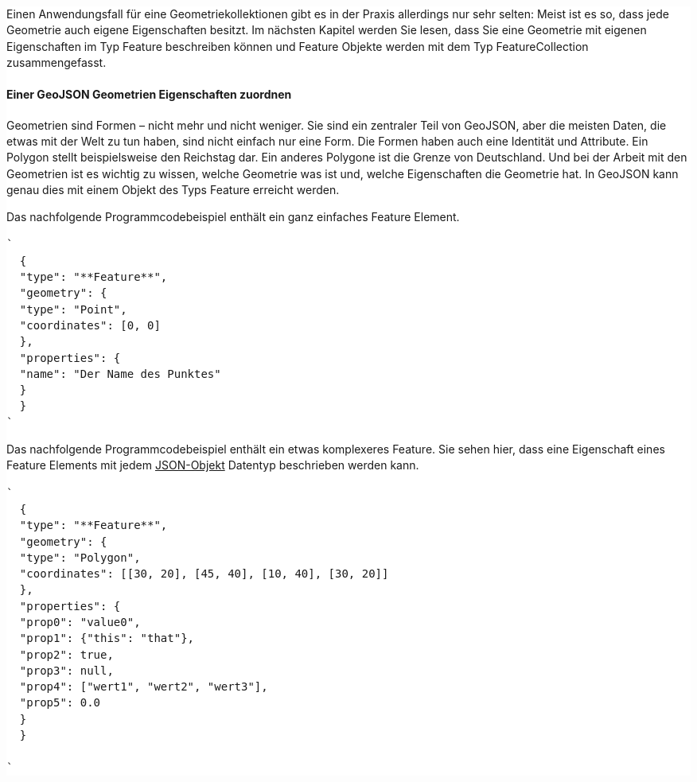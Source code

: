 
Einen Anwendungsfall für eine Geometriekollektionen gibt es in der Praxis allerdings nur sehr selten: Meist ist es so, dass jede Geometrie auch eigene Eigenschaften besitzt. Im nächsten Kapitel werden Sie lesen, dass Sie eine Geometrie mit eigenen Eigenschaften im Typ Feature beschreiben können und Feature Objekte werden mit dem Typ FeatureCollection zusammengefasst.

#### Einer GeoJSON Geometrien Eigenschaften zuordnen

Geometrien sind Formen – nicht mehr und nicht weniger. Sie sind ein zentraler Teil von GeoJSON, aber die meisten Daten, die etwas mit der Welt zu tun haben, sind nicht einfach nur eine Form. Die Formen haben auch eine Identität und Attribute. Ein Polygon stellt beispielsweise den Reichstag dar. Ein anderes Polygone ist die Grenze von Deutschland. Und bei der Arbeit mit den Geometrien ist es wichtig zu wissen, welche Geometrie was ist und, welche Eigenschaften die Geometrie hat. In GeoJSON kann genau dies mit einem Objekt des Typs Feature erreicht werden.

Das nachfolgende Programmcodebeispiel enthält ein ganz einfaches Feature Element.

<pre>`
  {
  "type": "**Feature**",
  "geometry": {
  "type": "Point",
  "coordinates": [0, 0]
  },
  "properties": {
  "name": "Der Name des Punktes"
  }
  }
`</pre>



  Das nachfolgende Programmcodebeispiel enthält ein etwas komplexeres  <a class="sigil_index_marker" title="Feature (GeoJSON)" id="sigil_index_id_21">Feature</a>. Sie sehen hier, dass eine Eigenschaft eines Feature Elements mit jedem <a href="http://www.json.org/json-de.html">JSON-Objekt</a> Datentyp beschrieben werden kann.

<pre>`
  {
  "type": "**Feature**",
  "geometry": {
  "type": "Polygon",
  "coordinates": [[30, 20], [45, 40], [10, 40], [30, 20]]
  },
  "properties": {
  "prop0": "value0",
  "prop1": {"this": "that"},
  "prop2": true,
  "prop3": null,
  "prop4": ["wert1", "wert2", "wert3"],
  "prop5": 0.0
  }
  }

`</pre>
